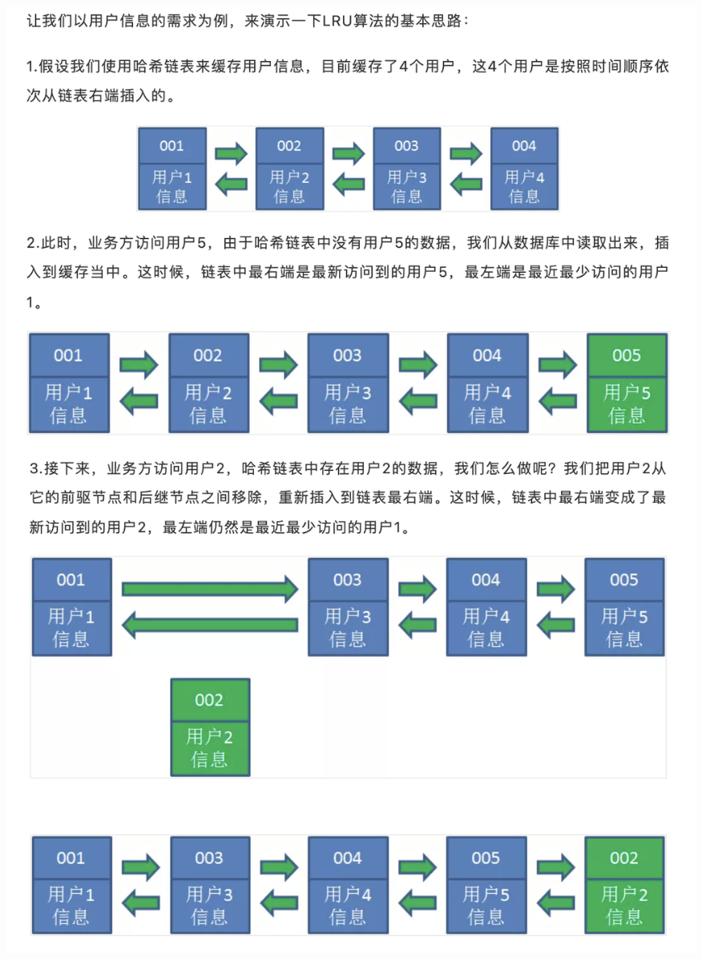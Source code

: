 <img src="LRU算法浅析/2.png" width = 100% height = 100% />

<img src="LRU算法浅析/3.png" width = 100% height = 100% />
